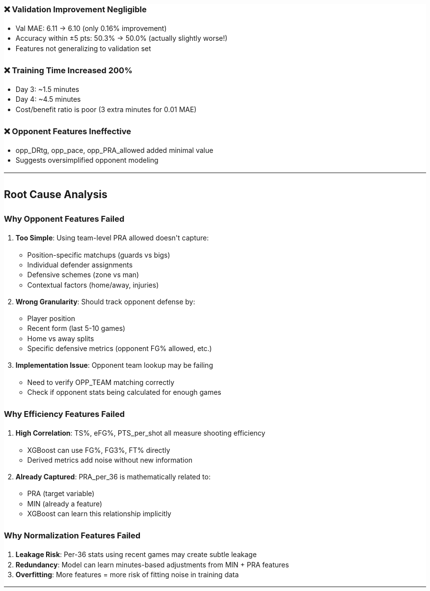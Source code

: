 ### ❌ Validation Improvement Negligible
- Val MAE: 6.11 → 6.10 (only 0.16% improvement)
- Accuracy within ±5 pts: 50.3% → 50.0% (actually slightly worse!)
- Features not generalizing to validation set

### ❌ Training Time Increased 200%
- Day 3: ~1.5 minutes
- Day 4: ~4.5 minutes
- Cost/benefit ratio is poor (3 extra minutes for 0.01 MAE)

### ❌ Opponent Features Ineffective
- opp_DRtg, opp_pace, opp_PRA_allowed added minimal value
- Suggests oversimplified opponent modeling

---

## Root Cause Analysis

### Why Opponent Features Failed

1. **Too Simple**: Using team-level PRA allowed doesn't capture:
   - Position-specific matchups (guards vs bigs)
   - Individual defender assignments
   - Defensive schemes (zone vs man)
   - Contextual factors (home/away, injuries)

2. **Wrong Granularity**: Should track opponent defense by:
   - Player position
   - Recent form (last 5-10 games)
   - Home vs away splits
   - Specific defensive metrics (opponent FG% allowed, etc.)

3. **Implementation Issue**: Opponent team lookup may be failing
   - Need to verify OPP_TEAM matching correctly
   - Check if opponent stats being calculated for enough games

### Why Efficiency Features Failed

1. **High Correlation**: TS%, eFG%, PTS_per_shot all measure shooting efficiency
   - XGBoost can use FG%, FG3%, FT% directly
   - Derived metrics add noise without new information

2. **Already Captured**: PRA_per_36 is mathematically related to:
   - PRA (target variable)
   - MIN (already a feature)
   - XGBoost can learn this relationship implicitly

### Why Normalization Features Failed

1. **Leakage Risk**: Per-36 stats using recent games may create subtle leakage
2. **Redundancy**: Model can learn minutes-based adjustments from MIN + PRA features
3. **Overfitting**: More features = more risk of fitting noise in training data

---